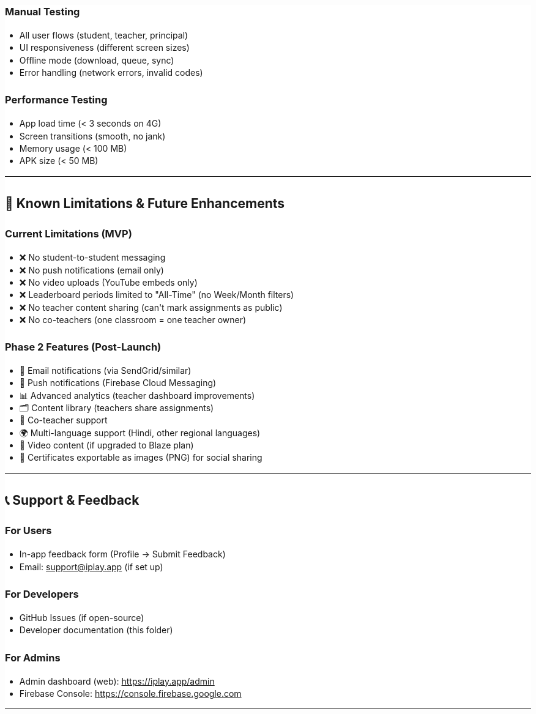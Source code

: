 ### Manual Testing
- All user flows (student, teacher, principal)
- UI responsiveness (different screen sizes)
- Offline mode (download, queue, sync)
- Error handling (network errors, invalid codes)

### Performance Testing
- App load time (< 3 seconds on 4G)
- Screen transitions (smooth, no jank)
- Memory usage (< 100 MB)
- APK size (< 50 MB)

---

## 🚧 Known Limitations & Future Enhancements

### Current Limitations (MVP)
- ❌ No student-to-student messaging
- ❌ No push notifications (email only)
- ❌ No video uploads (YouTube embeds only)
- ❌ Leaderboard periods limited to "All-Time" (no Week/Month filters)
- ❌ No teacher content sharing (can't mark assignments as public)
- ❌ No co-teachers (one classroom = one teacher owner)

### Phase 2 Features (Post-Launch)
- 📧 Email notifications (via SendGrid/similar)
- 🔔 Push notifications (Firebase Cloud Messaging)
- 📊 Advanced analytics (teacher dashboard improvements)
- 🗂️ Content library (teachers share assignments)
- 👥 Co-teacher support
- 🌍 Multi-language support (Hindi, other regional languages)
- 🎥 Video content (if upgraded to Blaze plan)
- 🏅 Certificates exportable as images (PNG) for social sharing

---

## 📞 Support & Feedback

### For Users
- In-app feedback form (Profile → Submit Feedback)
- Email: support@iplay.app (if set up)

### For Developers
- GitHub Issues (if open-source)
- Developer documentation (this folder)

### For Admins
- Admin dashboard (web): https://iplay.app/admin
- Firebase Console: https://console.firebase.google.com

---
